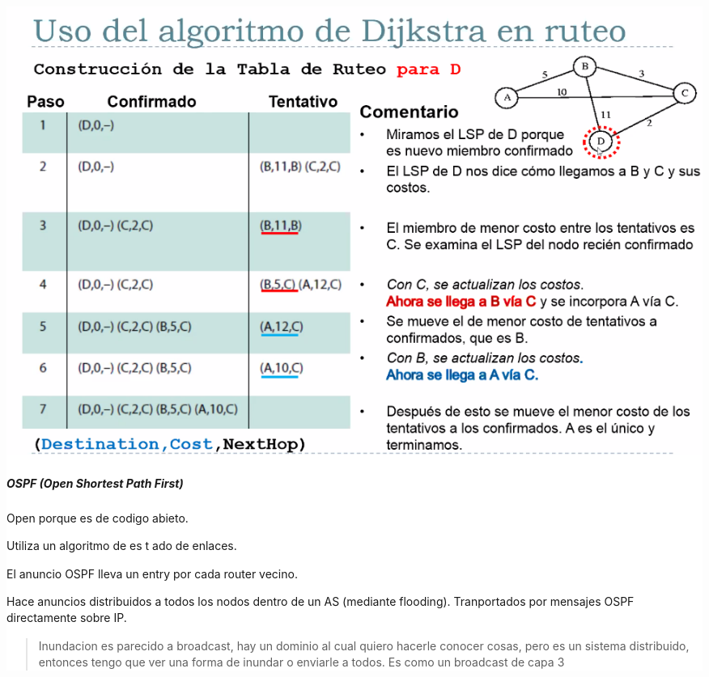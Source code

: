 ![](img/link-state-ej.png)

##### OSPF (Open Shortest Path First)

Open porque es de codigo abieto.

Utiliza un algoritmo de es t ado de enlaces.

El anuncio OSPF lleva un entry por cada router vecino.

Hace anuncios distribuidos a todos los nodos dentro de un AS (mediante
flooding). Tranportados por mensajes OSPF directamente sobre IP.

> Inundacion es parecido a broadcast, hay un dominio al cual quiero hacerle
> conocer cosas, pero es un sistema distribuido, entonces tengo que ver una
> forma de inundar o enviarle a todos. Es como un broadcast de capa 3

